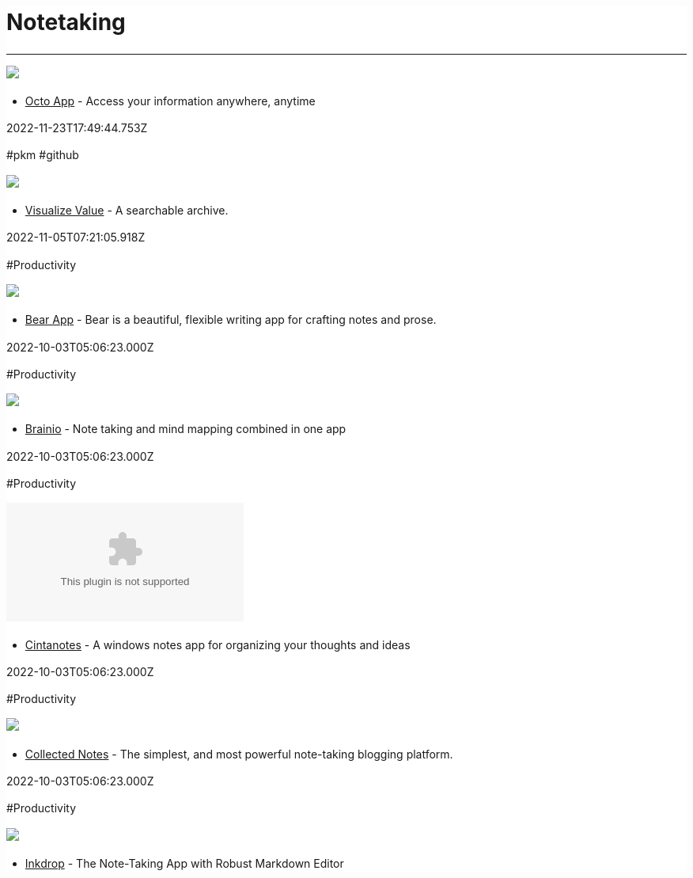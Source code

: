 # Notetaking

---

![](https://octo.app/img/og.png)

- [Octo App](https://octo.app/docs) - Access your information anywhere, anytime

2022-11-23T17:49:44.753Z

#pkm #github

![](https://softr-prod.imgix.net/applications/21f22e2d-cfd9-4952-8225-346703ba3a1f/assets/9e9082bb-b1ef-461d-9a83-ea8eec7a09ba.png)

- [Visualize Value](https://archivve.visualizevalue.com) - A searchable archive.

2022-11-05T07:21:05.918Z

#Productivity

![](https://bear.app/images/website-icons/card.jpg)

- [Bear App](https://bear.app) - Bear is a beautiful, flexible writing app for crafting notes and prose.

2022-10-03T05:06:23.000Z

#Productivity

![](https://brainio.com/assets/social-facebook.png)

- [Brainio](https://brainio.com) - Note taking and mind mapping combined in one app

2022-10-03T05:06:23.000Z

#Productivity

![](https://rdl.ink/render/https%3A%2F%2Fcintanotes.com)

- [Cintanotes](https://cintanotes.com) - A windows notes app for organizing your thoughts and ideas

2022-10-03T05:06:23.000Z

#Productivity

![](https://photos.collectednotes.com/embed.png)

- [Collected Notes](https://collectednotes.com) - The simplest, and most powerful note-taking blogging platform.

2022-10-03T05:06:23.000Z

#Productivity

![](https://www.inkdrop.app/og-cover-image.jpg)

- [Inkdrop](https://www.inkdrop.app) - The Note-Taking App with Robust Markdown Editor
